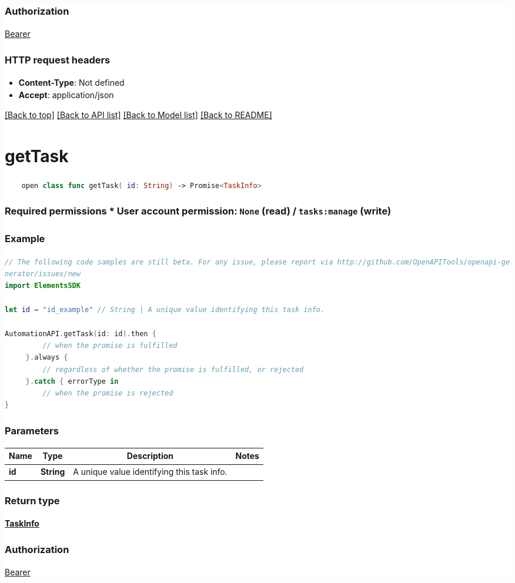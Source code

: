 ### Authorization

[Bearer](../#Bearer)

### HTTP request headers

 - **Content-Type**: Not defined
 - **Accept**: application/json

[[Back to top]](#) [[Back to API list]](../#documentation-for-api-endpoints) [[Back to Model list]](../#documentation-for-models) [[Back to README]](../)

# **getTask**
```swift
    open class func getTask( id: String) -> Promise<TaskInfo>
```



### Required permissions    * User account permission: `None` (read) / `tasks:manage` (write) 

### Example 
```swift
// The following code samples are still beta. For any issue, please report via http://github.com/OpenAPITools/openapi-generator/issues/new
import ElementsSDK

let id = "id_example" // String | A unique value identifying this task info.

AutomationAPI.getTask(id: id).then {
         // when the promise is fulfilled
     }.always {
         // regardless of whether the promise is fulfilled, or rejected
     }.catch { errorType in
         // when the promise is rejected
}
```

### Parameters

Name | Type | Description  | Notes
------------- | ------------- | ------------- | -------------
 **id** | **String** | A unique value identifying this task info. | 

### Return type

[**TaskInfo**](TaskInfo.md)

### Authorization

[Bearer](../#Bearer)
